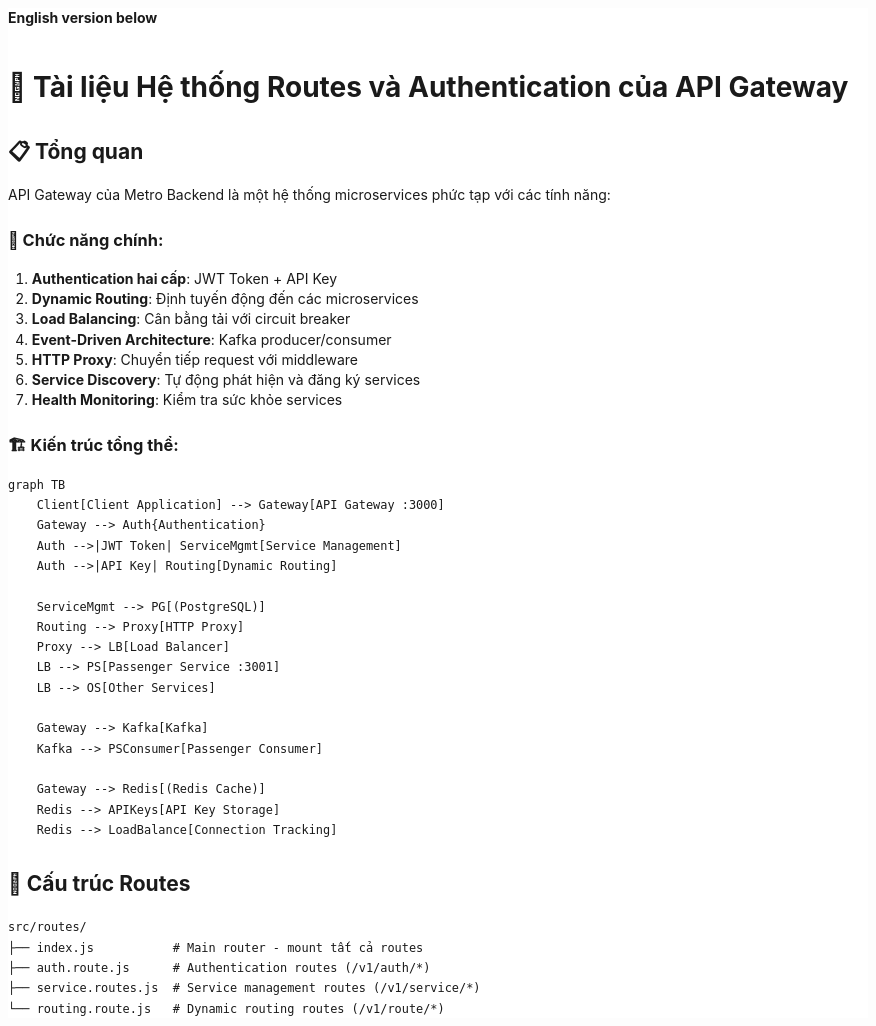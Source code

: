 #### English version below
# 🔐 Tài liệu Hệ thống Routes và Authentication của API Gateway

## 📋 Tổng quan

API Gateway của Metro Backend là một hệ thống microservices phức tạp với các tính năng:

### 🎯 Chức năng chính:
1. **Authentication hai cấp**: JWT Token + API Key
2. **Dynamic Routing**: Định tuyến động đến các microservices  
3. **Load Balancing**: Cân bằng tải với circuit breaker
4. **Event-Driven Architecture**: Kafka producer/consumer
5. **HTTP Proxy**: Chuyển tiếp request với middleware
6. **Service Discovery**: Tự động phát hiện và đăng ký services
7. **Health Monitoring**: Kiểm tra sức khỏe services

### 🏗️ Kiến trúc tổng thể:

```mermaid
graph TB
    Client[Client Application] --> Gateway[API Gateway :3000]
    Gateway --> Auth{Authentication}
    Auth -->|JWT Token| ServiceMgmt[Service Management]
    Auth -->|API Key| Routing[Dynamic Routing]
    
    ServiceMgmt --> PG[(PostgreSQL)]
    Routing --> Proxy[HTTP Proxy]
    Proxy --> LB[Load Balancer]
    LB --> PS[Passenger Service :3001]
    LB --> OS[Other Services]
    
    Gateway --> Kafka[Kafka]
    Kafka --> PSConsumer[Passenger Consumer]
    
    Gateway --> Redis[(Redis Cache)]
    Redis --> APIKeys[API Key Storage]
    Redis --> LoadBalance[Connection Tracking]
```

## 📁 Cấu trúc Routes

```
src/routes/
├── index.js           # Main router - mount tất cả routes
├── auth.route.js      # Authentication routes (/v1/auth/*)
├── service.routes.js  # Service management routes (/v1/service/*)  
└── routing.route.js   # Dynamic routing routes (/v1/route/*)
```
